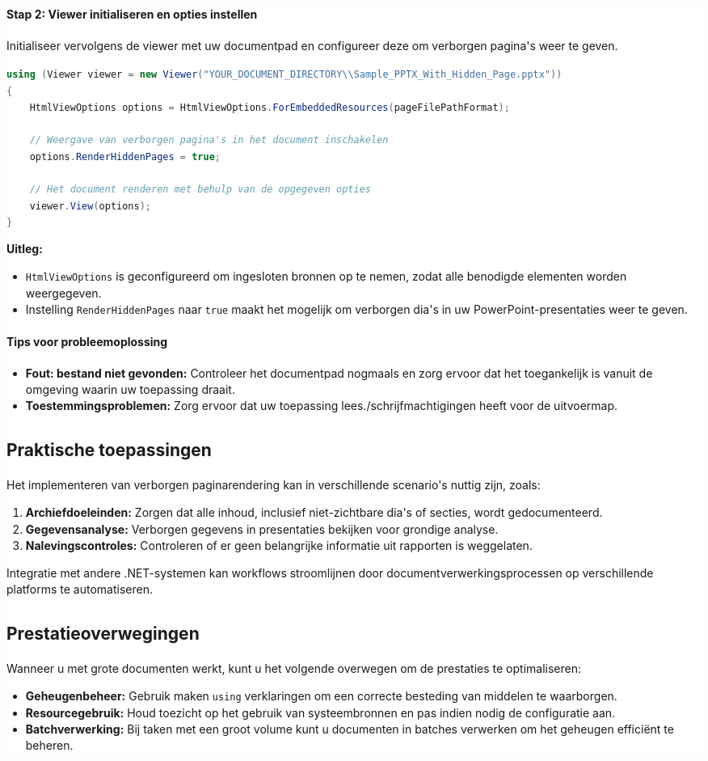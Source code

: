 #### Stap 2: Viewer initialiseren en opties instellen

Initialiseer vervolgens de viewer met uw documentpad en configureer deze om verborgen pagina's weer te geven.
```csharp
using (Viewer viewer = new Viewer("YOUR_DOCUMENT_DIRECTORY\\Sample_PPTX_With_Hidden_Page.pptx"))
{
    HtmlViewOptions options = HtmlViewOptions.ForEmbeddedResources(pageFilePathFormat);
    
    // Weergave van verborgen pagina's in het document inschakelen
    options.RenderHiddenPages = true;
    
    // Het document renderen met behulp van de opgegeven opties
    viewer.View(options);
}
```

**Uitleg:**
- `HtmlViewOptions` is geconfigureerd om ingesloten bronnen op te nemen, zodat alle benodigde elementen worden weergegeven.
- Instelling `RenderHiddenPages` naar `true` maakt het mogelijk om verborgen dia's in uw PowerPoint-presentaties weer te geven.

#### Tips voor probleemoplossing

- **Fout: bestand niet gevonden:** Controleer het documentpad nogmaals en zorg ervoor dat het toegankelijk is vanuit de omgeving waarin uw toepassing draait.
- **Toestemmingsproblemen:** Zorg ervoor dat uw toepassing lees./schrijfmachtigingen heeft voor de uitvoermap.

## Praktische toepassingen

Het implementeren van verborgen paginarendering kan in verschillende scenario's nuttig zijn, zoals:
1. **Archiefdoeleinden:** Zorgen dat alle inhoud, inclusief niet-zichtbare dia's of secties, wordt gedocumenteerd.
2. **Gegevensanalyse:** Verborgen gegevens in presentaties bekijken voor grondige analyse.
3. **Nalevingscontroles:** Controleren of er geen belangrijke informatie uit rapporten is weggelaten.

Integratie met andere .NET-systemen kan workflows stroomlijnen door documentverwerkingsprocessen op verschillende platforms te automatiseren.

## Prestatieoverwegingen

Wanneer u met grote documenten werkt, kunt u het volgende overwegen om de prestaties te optimaliseren:
- **Geheugenbeheer:** Gebruik maken `using` verklaringen om een correcte besteding van middelen te waarborgen.
- **Resourcegebruik:** Houd toezicht op het gebruik van systeembronnen en pas indien nodig de configuratie aan.
- **Batchverwerking:** Bij taken met een groot volume kunt u documenten in batches verwerken om het geheugen efficiënt te beheren.
